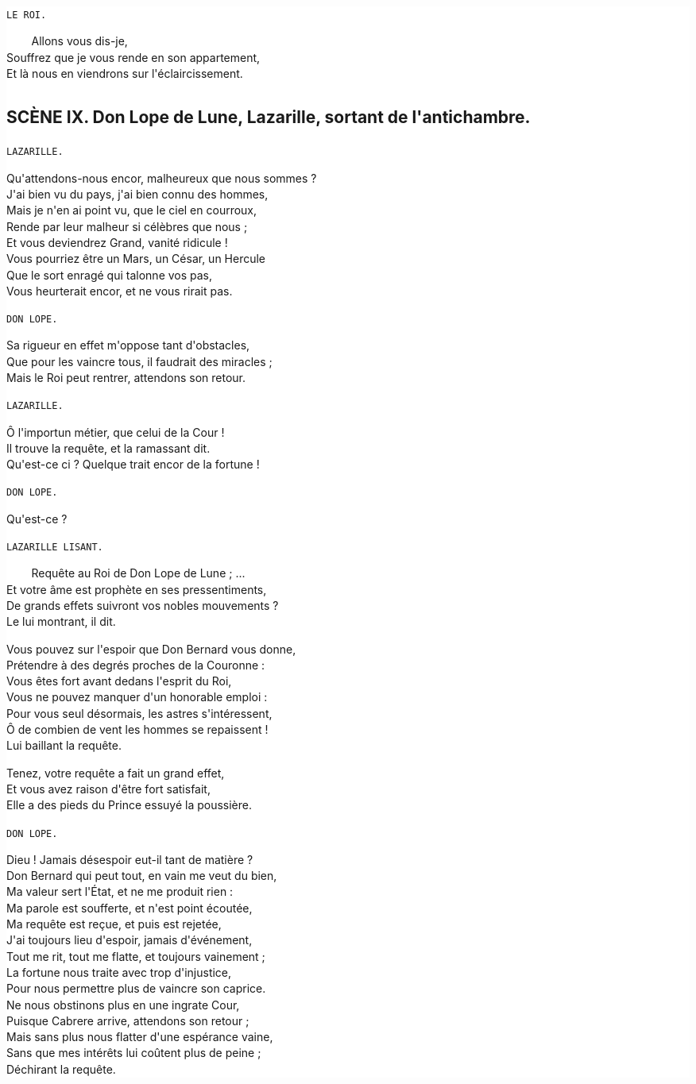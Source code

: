     LE ROI.
        Allons vous dis-je,  
Souffrez que je vous rende en son appartement,  
Et là nous en viendrons sur l'éclaircissement.  


## SCÈNE IX. Don Lope de Lune, Lazarille, sortant de l'antichambre.

    LAZARILLE.
Qu'attendons-nous encor, malheureux que nous sommes ?  
J'ai bien vu du pays, j'ai bien connu des hommes,  
Mais je n'en ai point vu, que le ciel en courroux,  
Rende par leur malheur si célèbres que nous ;  
Et vous deviendrez Grand, vanité ridicule !  
Vous pourriez être un Mars, un César, un Hercule  
Que le sort enragé qui talonne vos pas,  
Vous heurterait encor, et ne vous rirait pas.  

    DON LOPE.
Sa rigueur en effet m'oppose tant d'obstacles,  
Que pour les vaincre tous, il faudrait des miracles ;  
Mais le Roi peut rentrer, attendons son retour.  

    LAZARILLE.
Ô l'importun métier, que celui de la Cour !  
Il trouve la requête, et la ramassant dit.  
Qu'est-ce ci ? Quelque trait encor de la fortune !  

    DON LOPE.
Qu'est-ce ?  

    LAZARILLE LISANT.
        Requête au Roi de Don Lope de Lune ; ...  
Et votre âme est prophète en ses pressentiments,  
De grands effets suivront vos nobles mouvements ?  
Le lui montrant, il dit.

Vous pouvez sur l'espoir que Don Bernard vous donne,  
Prétendre à des degrés proches de la Couronne :  
Vous êtes fort avant dedans l'esprit du Roi,  
Vous ne pouvez manquer d'un honorable emploi :  
Pour vous seul désormais, les astres s'intéressent,  
Ô de combien de vent les hommes se repaissent !  
Lui baillant la requête.

Tenez, votre requête a fait un grand effet,  
Et vous avez raison d'être fort satisfait,  
Elle a des pieds du Prince essuyé la poussière.  

    DON LOPE.
Dieu ! Jamais désespoir eut-il tant de matière ?  
Don Bernard qui peut tout, en vain me veut du bien,  
Ma valeur sert l'État, et ne me produit rien :  
Ma parole est soufferte, et n'est point écoutée,  
Ma requête est reçue, et puis est rejetée,  
J'ai toujours lieu d'espoir, jamais d'événement,  
Tout me rit, tout me flatte, et toujours vainement ;  
La fortune nous traite avec trop d'injustice,  
Pour nous permettre plus de vaincre son caprice.  
Ne nous obstinons plus en une ingrate Cour,  
Puisque Cabrere arrive, attendons son retour ;  
Mais sans plus nous flatter d'une espérance vaine,  
Sans que mes intérêts lui coûtent plus de peine ;  
Déchirant la requête.
